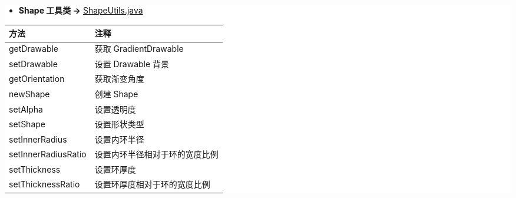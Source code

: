 
* **Shape 工具类 ->** [ShapeUtils.java](https://github.com/afkT/DevUtils/blob/master/lib/DevApp/src/main/java/dev/utils/app/ShapeUtils.java)

| 方法 | 注释 |
| :- | :- |
| getDrawable | 获取 GradientDrawable |
| setDrawable | 设置 Drawable 背景 |
| getOrientation | 获取渐变角度 |
| newShape | 创建 Shape |
| setAlpha | 设置透明度 |
| setShape | 设置形状类型 |
| setInnerRadius | 设置内环半径 |
| setInnerRadiusRatio | 设置内环半径相对于环的宽度比例 |
| setThickness | 设置环厚度 |
| setThicknessRatio | 设置环厚度相对于环的宽度比例 |
